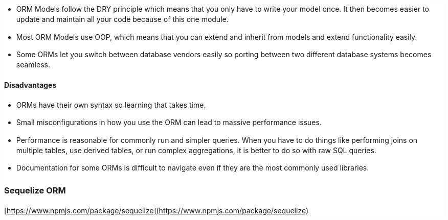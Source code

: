 - ORM Models follow the DRY principle which means that you only have to write your model once. It then becomes easier to update and maintain all your code because of this one module.

- Most ORM Models use OOP, which means that you can extend and inherit from models and extend functionality easily.

- Some ORMs let you switch between database vendors easily so porting between two different database systems becomes seamless.


#### Disadvantages

- ORMs have their own syntax so learning that takes time.

- Small misconfigurations in how you use the ORM can lead to massive performance issues.

- Performance is reasonable for commonly run and simpler queries. When you have to do things like performing joins on multiple tables, use derived tables, or run complex aggregations, it is better to do so with raw SQL queries.

- Documentation for some ORMs is difficult to navigate even if they are the most commonly used libraries.

### Sequelize ORM

[https://www.npmjs.com/package/sequelize](https://www.npmjs.com/package/sequelize)
